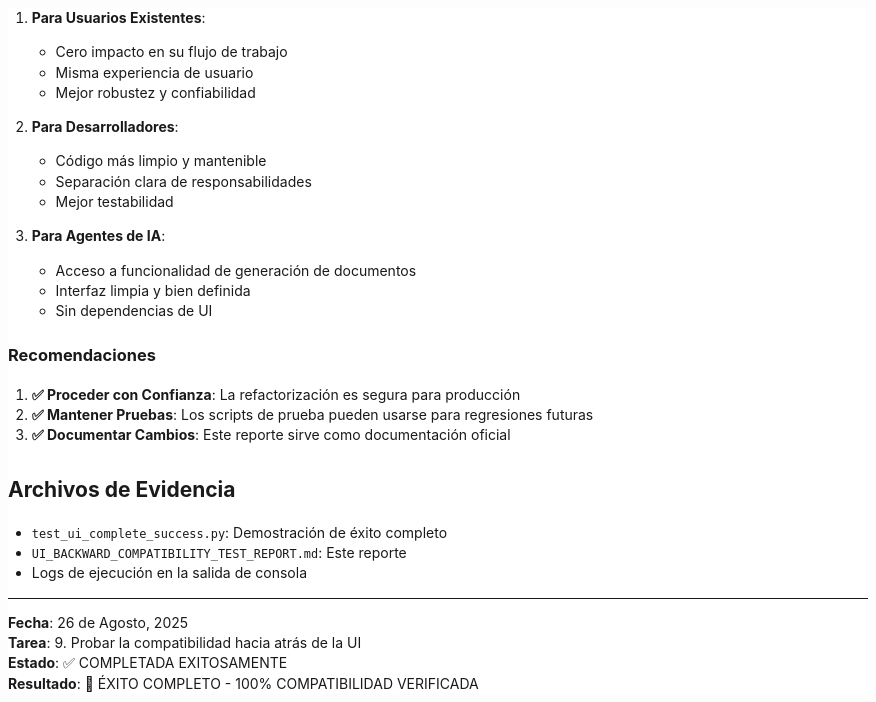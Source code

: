1. **Para Usuarios Existentes**:
   - Cero impacto en su flujo de trabajo
   - Misma experiencia de usuario
   - Mejor robustez y confiabilidad

2. **Para Desarrolladores**:
   - Código más limpio y mantenible
   - Separación clara de responsabilidades
   - Mejor testabilidad

3. **Para Agentes de IA**:
   - Acceso a funcionalidad de generación de documentos
   - Interfaz limpia y bien definida
   - Sin dependencias de UI

### Recomendaciones

1. **✅ Proceder con Confianza**: La refactorización es segura para producción
2. **✅ Mantener Pruebas**: Los scripts de prueba pueden usarse para regresiones futuras
3. **✅ Documentar Cambios**: Este reporte sirve como documentación oficial

## Archivos de Evidencia

- `test_ui_complete_success.py`: Demostración de éxito completo
- `UI_BACKWARD_COMPATIBILITY_TEST_REPORT.md`: Este reporte
- Logs de ejecución en la salida de consola

---

**Fecha**: 26 de Agosto, 2025  
**Tarea**: 9. Probar la compatibilidad hacia atrás de la UI  
**Estado**: ✅ COMPLETADA EXITOSAMENTE  
**Resultado**: 🎉 ÉXITO COMPLETO - 100% COMPATIBILIDAD VERIFICADA